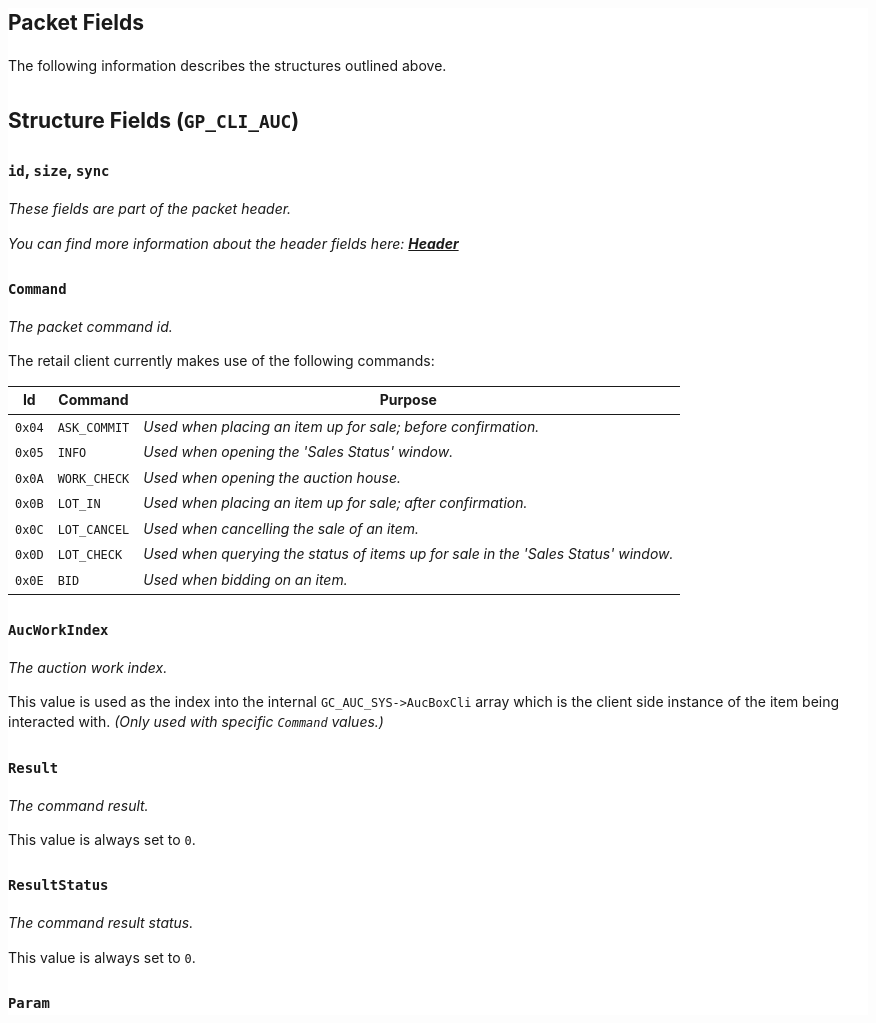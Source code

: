 ## Packet Fields

The following information describes the structures outlined above.

## Structure Fields (`GP_CLI_AUC`)

### `id`, `size`, `sync`

_These fields are part of the packet header._

_You can find more information about the header fields here: [**Header**](/world/HEADER.md)_

### `Command`

_The packet command id._

The retail client currently makes use of the following commands:

| Id | Command | Purpose |
| --- | --- | --- |
| `0x04` | `ASK_COMMIT` | _Used when placing an item up for sale; before confirmation._ |
| `0x05` | `INFO`       | _Used when opening the 'Sales Status' window._ |
| `0x0A` | `WORK_CHECK` | _Used when opening the auction house._ |
| `0x0B` | `LOT_IN`     | _Used when placing an item up for sale; after confirmation._ |
| `0x0C` | `LOT_CANCEL` | _Used when cancelling the sale of an item._ |
| `0x0D` | `LOT_CHECK`  | _Used when querying the status of items up for sale in the 'Sales Status' window._ |
| `0x0E` | `BID`        | _Used when bidding on an item._ |

### `AucWorkIndex`

_The auction work index._

This value is used as the index into the internal `GC_AUC_SYS->AucBoxCli` array which is the client side instance of the item being interacted with. _(Only used with specific `Command` values.)_

### `Result`

_The command result._

This value is always set to `0`.

### `ResultStatus`

_The command result status._

This value is always set to `0`.

### `Param`
